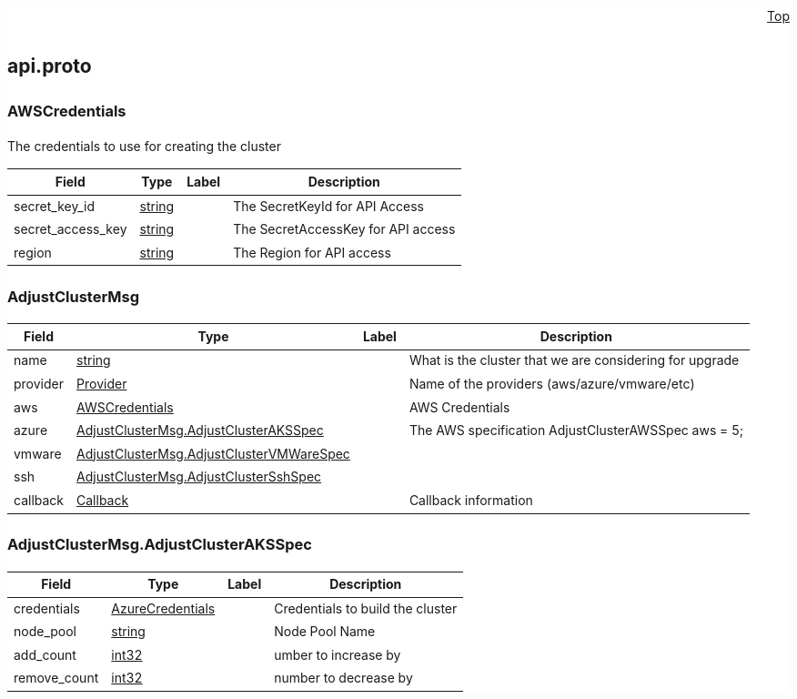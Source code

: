 <a name="api.proto"/>
<p align="right"><a href="#top">Top</a></p>

## api.proto



<a name="cluster_manager_api.AWSCredentials"/>

### AWSCredentials
The credentials to use for creating the cluster


| Field | Type | Label | Description |
| ----- | ---- | ----- | ----------- |
| secret_key_id | [string](#string) |  | The SecretKeyId for API Access |
| secret_access_key | [string](#string) |  | The SecretAccessKey for API access |
| region | [string](#string) |  | The Region for API access |






<a name="cluster_manager_api.AdjustClusterMsg"/>

### AdjustClusterMsg



| Field | Type | Label | Description |
| ----- | ---- | ----- | ----------- |
| name | [string](#string) |  | What is the cluster that we are considering for upgrade |
| provider | [Provider](#cluster_manager_api.Provider) |  | Name of the providers (aws/azure/vmware/etc) |
| aws | [AWSCredentials](#cluster_manager_api.AWSCredentials) |  | AWS Credentials |
| azure | [AdjustClusterMsg.AdjustClusterAKSSpec](#cluster_manager_api.AdjustClusterMsg.AdjustClusterAKSSpec) |  | The AWS specification AdjustClusterAWSSpec aws = 5; |
| vmware | [AdjustClusterMsg.AdjustClusterVMWareSpec](#cluster_manager_api.AdjustClusterMsg.AdjustClusterVMWareSpec) |  |  |
| ssh | [AdjustClusterMsg.AdjustClusterSshSpec](#cluster_manager_api.AdjustClusterMsg.AdjustClusterSshSpec) |  |  |
| callback | [Callback](#cluster_manager_api.Callback) |  | Callback information |






<a name="cluster_manager_api.AdjustClusterMsg.AdjustClusterAKSSpec"/>

### AdjustClusterMsg.AdjustClusterAKSSpec



| Field | Type | Label | Description |
| ----- | ---- | ----- | ----------- |
| credentials | [AzureCredentials](#cluster_manager_api.AzureCredentials) |  | Credentials to build the cluster |
| node_pool | [string](#string) |  | Node Pool Name |
| add_count | [int32](#int32) |  | umber to increase by |
| remove_count | [int32](#int32) |  | number to decrease by |
